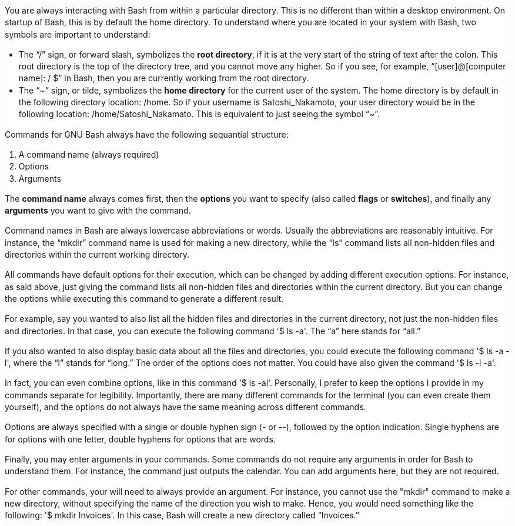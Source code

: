 You are always interacting with Bash from within a particular directory. This is no different than within a desktop environment. On startup of Bash, this is by default the home directory. To understand where you are located in your system with Bash, two symbols are important to understand:  

* The “/” sign, or forward slash, symbolizes the **root directory**, if it is at the very start of the string of text after the colon. This root directory is the top of the directory tree, and you cannot move any higher. So if you see, for example, “[user]@[computer name]: / $” in Bash, then you are currently working from the root directory. 
* The “\~” sign, or tilde, symbolizes the **home directory** for the current user of the system. The home directory is by default in the following directory location: /home. So if your username is Satoshi_Nakamoto, your user directory would be in the following location: /home/Satoshi_Nakamato. This is equivalent to just seeing the symbol “~”. 

Commands for GNU Bash always have the following sequantial structure:

1. A command name (always required)
2. Options
3. Arguments

The **command name** always comes first, then the **options** you want to specify (also called **flags** or **switches**), and finally any **arguments** you want to give with the command. 

Command names in Bash are always lowercase abbreviations or words. Usually the abbreviations are reasonably intuitive. For instance, the “mkdir” command name is used for making a new directory, while the “ls” command lists all non-hidden files and directories within the current working directory. 

All commands have default options for their execution, which can be changed by adding different execution options. For instance, as said above, just giving the command <ls> lists all non-hidden files and directories within the current directory. But you can change the options while executing this command to generate a different result. 

For example, say you wanted to also list all the hidden files and directories in the current directory, not just the non-hidden files and directories. In that case, you can execute the following command '$ ls -a'. The “a” here stands for “all.” 

If you also wanted to also display basic data about all the files and directories, you could execute the following command '$ ls -a -l', where the “l” stands for “long.” The order of the options does not matter. You could have also given the command '$ ls -l -a'. 

In fact, you can even combine options, like in this command '$ ls -al'. Personally, I prefer to keep the options I provide in my commands separate for legibility. Importantly, there are many different commands for the terminal (you can even create them yourself), and the options do not always have the same meaning across different commands. 

Options are always specified with a single or double hyphen sign (- or --), followed by the option indication. Single hyphens are for options with one letter, double hyphens for options that are words. 

Finally, you may enter arguments in your commands. Some commands do not require any arguments in order for Bash to understand them. For instance, the command <cal> just outputs the calendar. You can add arguments here, but they are not required. 

For other commands, your will need to always provide an argument. For instance, you cannot use the "mkdir" command to make a new directory, without specifying the name of the direction you wish to make. Hence, you would need something like the following: '$ mkdir Invoices'. In this case, Bash will create a new directory called “Invoices.”
